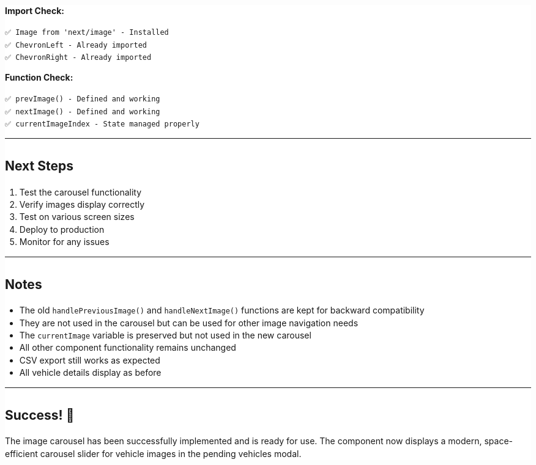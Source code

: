 **Import Check:**
```
✅ Image from 'next/image' - Installed
✅ ChevronLeft - Already imported
✅ ChevronRight - Already imported
```

**Function Check:**
```
✅ prevImage() - Defined and working
✅ nextImage() - Defined and working
✅ currentImageIndex - State managed properly
```

---

## Next Steps

1. Test the carousel functionality
2. Verify images display correctly
3. Test on various screen sizes
4. Deploy to production
5. Monitor for any issues

---

## Notes

- The old `handlePreviousImage()` and `handleNextImage()` functions are kept for backward compatibility
- They are not used in the carousel but can be used for other image navigation needs
- The `currentImage` variable is preserved but not used in the new carousel
- All other component functionality remains unchanged
- CSV export still works as expected
- All vehicle details display as before

---

## Success! 🎉

The image carousel has been successfully implemented and is ready for use. The component now displays a modern, space-efficient carousel slider for vehicle images in the pending vehicles modal.
